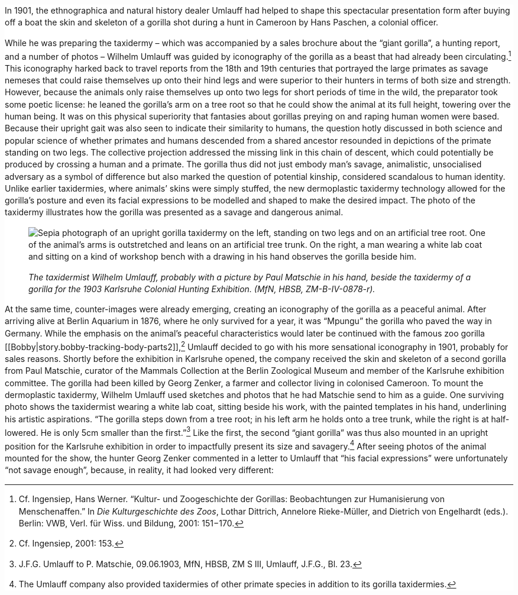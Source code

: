 In 1901, the ethnographica and natural history dealer Umlauff had helped to shape this spectacular presentation form after buying off a boat the skin and skeleton of a gorilla shot during a hunt in Cameroon by Hans Paschen, a colonial officer.

While he was preparing the taxidermy – which was accompanied by a sales brochure about the “giant gorilla”, a hunting report, and a number of photos – Wilhelm Umlauff was guided by iconography of the gorilla as a beast that had already been circulating.[^3] This iconography harked back to travel reports from the 18th and 19th centuries that portrayed the large primates as savage nemeses that could raise themselves up onto their hind legs and were superior to their hunters in terms of both size and strength. However, because the animals only raise themselves up onto two legs for short periods of time in the wild, the preparator took some poetic license: he leaned the gorilla’s arm on a tree root so that he could show the animal at its full height, towering over the human being. It was on this physical superiority that fantasies about gorillas preying on and raping human women were based. Because their upright gait was also seen to indicate their similarity to humans, the question hotly discussed in both science and popular science of whether primates and humans descended from a shared ancestor resounded in depictions of the primate standing on two legs. The collective projection addressed the missing link in this chain of descent, which could potentially be produced by crossing a human and a primate. The gorilla thus did not just embody man’s savage, animalistic, unsocialised adversary as a symbol of difference but also marked the question of potential kinship, considered scandalous to human identity. Unlike earlier taxidermies, where animals’ skins were simply stuffed, the new dermoplastic taxidermy technology allowed for the gorilla’s posture and even its facial expressions to be modelled and shaped to make the desired impact. The photo of the taxidermy illustrates how the gorilla was presented as a savage and dangerous animal.

<figure>

![Sepia photograph of an upright gorilla taxidermy on the left, standing on two legs and on an artificial tree root. One of the animal’s arms is outstretched and leans on an artificial tree trunk. On the right, a man wearing a white lab coat and sitting on a kind of workshop bench with a drawing in his hand observes the gorilla beside him.](/images/guests/lange-2.jpg)

<figcaption>

_The taxidermist Wilhelm Umlauff, probably with a picture by Paul Matschie in his hand, beside the taxidermy of a gorilla for the 1903 Karlsruhe Colonial Hunting Exhibition. (MfN, HBSB, ZM-B-IV-0878-r)._

</figcaption>

</figure>


At the same time, counter-images were already emerging, creating an iconography of the gorilla as a peaceful animal. After arriving alive at Berlin Aquarium in 1876, where he only survived for a year, it was “Mpungu” the gorilla who paved the way in Germany. While the emphasis on the animal’s peaceful characteristics would later be continued with the famous zoo gorilla [[Bobby|story.bobby-tracking-body-parts2]],[^4] Umlauff decided to go with his more sensational iconography in 1901, probably for sales reasons. Shortly before the exhibition in Karlsruhe opened, the company received the skin and skeleton of a second gorilla from Paul Matschie, curator of the Mammals Collection at the Berlin Zoological Museum and member of the Karlsruhe exhibition committee. The gorilla had been killed by Georg Zenker, a farmer and collector living in colonised Cameroon. To mount the dermoplastic taxidermy, Wilhelm Umlauff used sketches and photos that he had Matschie send to him as a guide. One surviving photo shows the taxidermist wearing a white lab coat, sitting beside his work, with the painted templates in his hand, underlining his artistic aspirations. “The gorilla steps down from a tree root; in his left arm he holds onto a tree trunk, while the right is at half-lowered. He is only 5cm smaller than the first.”[^5] Like the first, the second “giant gorilla” was thus also mounted in an upright position for the Karlsruhe exhibition in order to impactfully present its size and savagery.[^6] After seeing photos of the animal mounted for the show, the hunter Georg Zenker commented in a letter to Umlauff that “his facial expressions” were unfortunately “not savage enough”, because, in reality, it had looked very different: 


[^1]: “Deutsch-Koloniale Jagdausstellung in Karlsruhe”. _Deutsche Kolonial-Zeitung_ 20, no. 29 (1903): 291.
[^2]: The picture without a stamp by Wilhelm Kuhnert (who also exhibited in Karlsruhe) is also printed in Umlauff’s Gorilla brochure. Cf. _Der Riesen-Gorilla des Museum Umlauff Hamburg: Schilderung seiner Erlegung und wissenschaftliche Beschreibung. Katalog_. Hamburg: Adolph Friedländers Druckerei, 1901.
[^3]: Cf. Ingensiep, Hans Werner. “Kultur- und Zoogeschichte der Gorillas: Beobachtungen zur Humanisierung von Menschenaffen.” In _Die Kulturgeschichte des Zoos_, Lothar Dittrich, Annelore Rieke-Müller, and Dietrich von Engelhardt (eds.). Berlin: VWB, Verl. für Wiss. und Bildung, 2001: 151−170.
[^4]: Cf. Ingensiep, 2001: 153.
[^5]: J.F.G. Umlauff to P. Matschie, 09.06.1903, MfN, HBSB, ZM S III, Umlauff, J.F.G., Bl. 23.
[^6]: The Umlauff company also provided taxidermies of other primate species in addition to its gorilla taxidermies.
[^7]: G. Zenker to P. Matschie, 02.09.1903, MfN, HBSB, ZM S III, Zenker, G. and H., Bd. I, Bl. 220/221.
[^1]: “Deutsch-Koloniale Jagdausstellung in Karlsruhe”. _Deutsche Kolonial-Zeitung_ 20, Nr. 29 (1903): 291.
[^2]: Das Bild ohne Stempel von Wilhelm Kuhnert (der ebenfalls unter den Ausstellern in Karlsruhe war) findet sich ebenfalls in der Gorilla-Broschüre der Firma Umlauff angedruckt. Vgl. _Der Riesen-Gorilla des Museum Umlauff Hamburg: Schilderung seiner Erlegung und wissenschaftliche Beschreibung. Katalog_. Hamburg: Adolph Friedländers Druckerei, 1901.
[^3]: Vgl. Ingensiep, Hans Werner. “Kultur- und Zoogeschichte der Gorillas: Beobachtungen zur Humanisierung von Menschenaffen”. In _Die Kulturgeschichte des Zoos_, Lothar Dittrich, Annelore Rieke-Müller und Dietrich von Engelhardt (Hg.). Berlin: VWB, Verl. für Wiss. und Bildung, 2001: 151−170.
[^4]: Vgl. Ingensiep, 2001: 153.
[^5]: J.F.G. Umlauff an P. Matschie, 09.06.1903, MfN, HBSB, ZM S III, Umlauff, J.F.G., Bl. 23.
[^6]: Die Firma Umlauff lieferte zusätzlich zu dem Gorilla Dermoplastiken weiterer Menschenaffenarten.
[^7]: G. Zenker an P. Matschie, 02.09.1903, MfN, HBSB, ZM S III, Zenker, G. und H., Bd. I, Bl. 220/221.